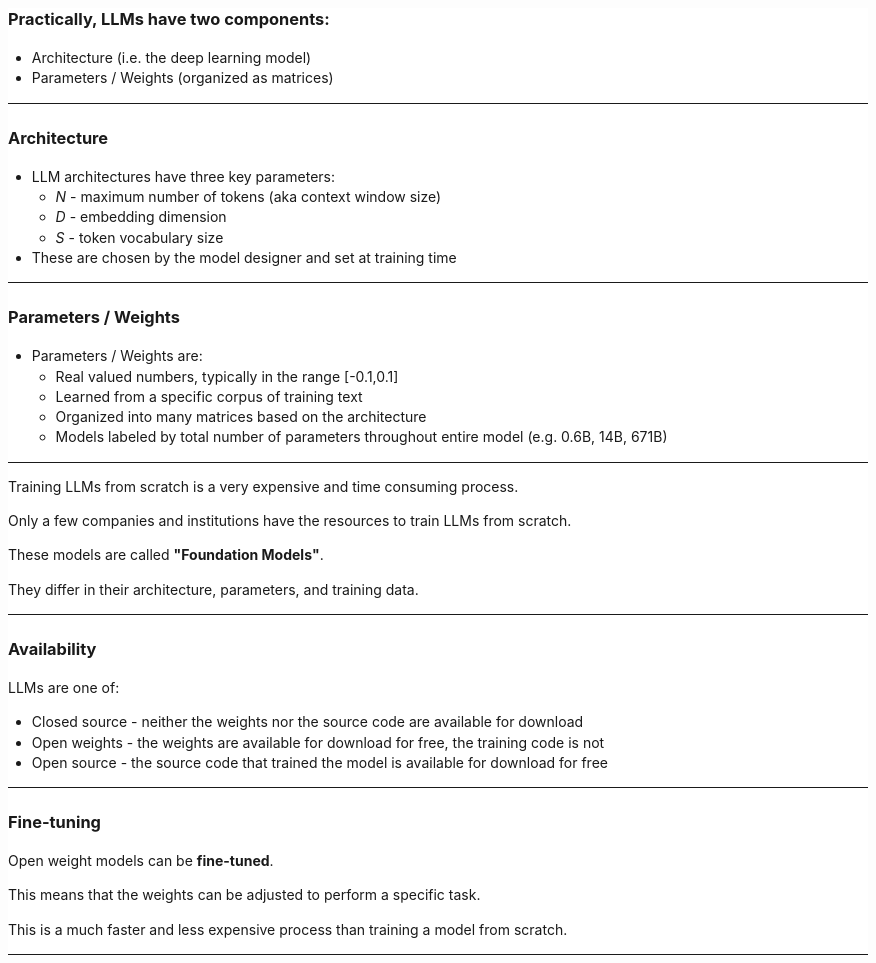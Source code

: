 
### Practically, LLMs have two components:

- Architecture (i.e. the deep learning model)
- Parameters / Weights (organized as matrices)

---

### Architecture

- LLM architectures have three key parameters:
    - *N* - maximum number of tokens (aka context window size)
    - *D* - embedding dimension
    - *S* - token vocabulary size
- These are chosen by the model designer and set at training time

---

### Parameters / Weights

- Parameters / Weights are:
    - Real valued numbers, typically in the range [-0.1,0.1]
    - Learned from a specific corpus of training text
    - Organized into many matrices based on the architecture
    - Models labeled by total number of parameters throughout entire model (e.g. 0.6B, 14B, 671B)

---

Training LLMs from scratch is a very expensive and time consuming process.

Only a few companies and institutions have the resources to train LLMs from scratch.

These models are called **"Foundation Models"**.

They differ in their architecture, parameters, and training data.

---

### Availability

LLMs are one of:

- Closed source - neither the weights nor the source code are available for download
- Open weights - the weights are available for download for free, the training code is not
- Open source - the source code that trained the model is available for download for free

---

### Fine-tuning

Open weight models can be **fine-tuned**.

This means that the weights can be adjusted to perform a specific task.

This is a much faster and less expensive process than training a model from scratch.

---
